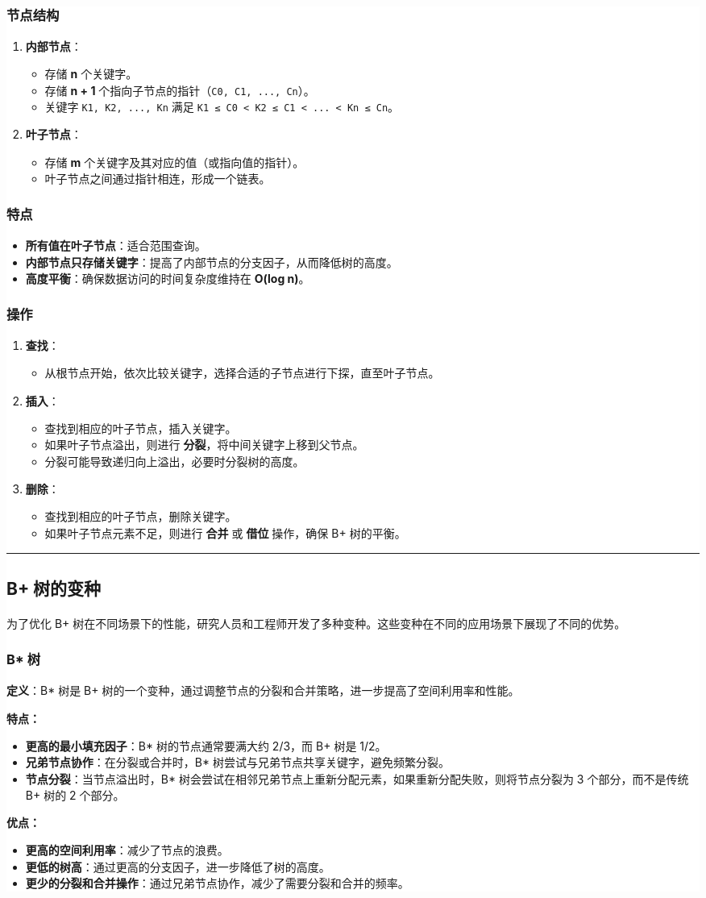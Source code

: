 ### 节点结构

1. **内部节点**：

   - 存储 **n** 个关键字。
   - 存储 **n + 1** 个指向子节点的指针（`C0, C1, ..., Cn`）。
   - 关键字 `K1, K2, ..., Kn` 满足 `K1 ≤ C0 < K2 ≤ C1 < ... < Kn ≤ Cn`。

2. **叶子节点**：
   - 存储 **m** 个关键字及其对应的值（或指向值的指针）。
   - 叶子节点之间通过指针相连，形成一个链表。

### 特点

- **所有值在叶子节点**：适合范围查询。
- **内部节点只存储关键字**：提高了内部节点的分支因子，从而降低树的高度。
- **高度平衡**：确保数据访问的时间复杂度维持在 **O(log n)**。

### 操作

1. **查找**：

   - 从根节点开始，依次比较关键字，选择合适的子节点进行下探，直至叶子节点。

2. **插入**：

   - 查找到相应的叶子节点，插入关键字。
   - 如果叶子节点溢出，则进行 **分裂**，将中间关键字上移到父节点。
   - 分裂可能导致递归向上溢出，必要时分裂树的高度。

3. **删除**：
   - 查找到相应的叶子节点，删除关键字。
   - 如果叶子节点元素不足，则进行 **合并** 或 **借位** 操作，确保 B+ 树的平衡。

---

## B+ 树的变种

为了优化 B+ 树在不同场景下的性能，研究人员和工程师开发了多种变种。这些变种在不同的应用场景下展现了不同的优势。

### B\* 树

**定义**：B\* 树是 B+ 树的一个变种，通过调整节点的分裂和合并策略，进一步提高了空间利用率和性能。

**特点：**

- **更高的最小填充因子**：B\* 树的节点通常要满大约 2/3，而 B+ 树是 1/2。
- **兄弟节点协作**：在分裂或合并时，B\* 树尝试与兄弟节点共享关键字，避免频繁分裂。
- **节点分裂**：当节点溢出时，B\* 树会尝试在相邻兄弟节点上重新分配元素，如果重新分配失败，则将节点分裂为 3 个部分，而不是传统 B+ 树的 2 个部分。

**优点：**

- **更高的空间利用率**：减少了节点的浪费。
- **更低的树高**：通过更高的分支因子，进一步降低了树的高度。
- **更少的分裂和合并操作**：通过兄弟节点协作，减少了需要分裂和合并的频率。
